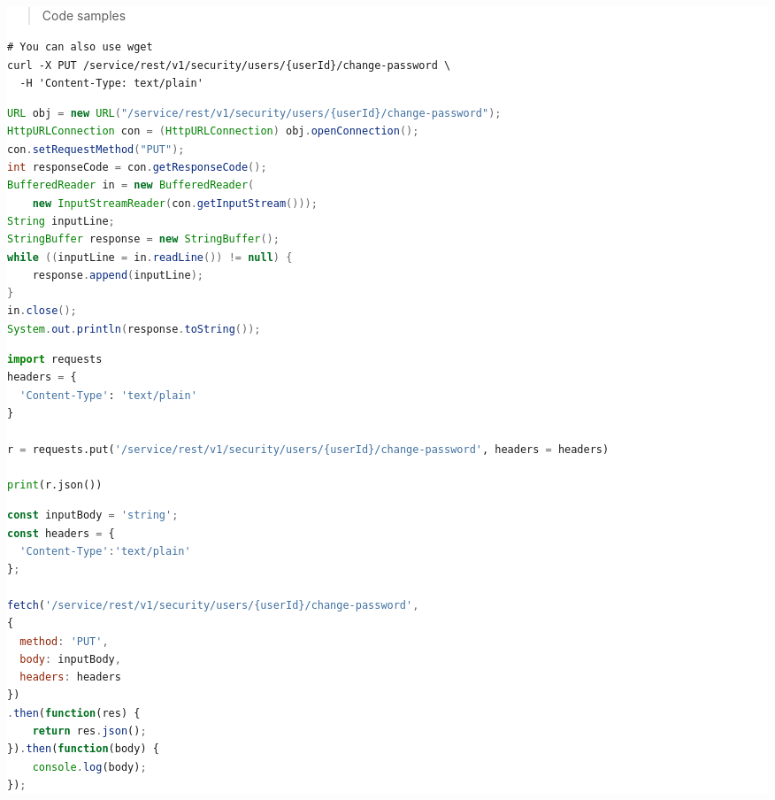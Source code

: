 <a id="opIdchangePassword"></a>

> Code samples

```shell
# You can also use wget
curl -X PUT /service/rest/v1/security/users/{userId}/change-password \
  -H 'Content-Type: text/plain'

```

```java
URL obj = new URL("/service/rest/v1/security/users/{userId}/change-password");
HttpURLConnection con = (HttpURLConnection) obj.openConnection();
con.setRequestMethod("PUT");
int responseCode = con.getResponseCode();
BufferedReader in = new BufferedReader(
    new InputStreamReader(con.getInputStream()));
String inputLine;
StringBuffer response = new StringBuffer();
while ((inputLine = in.readLine()) != null) {
    response.append(inputLine);
}
in.close();
System.out.println(response.toString());

```

```python
import requests
headers = {
  'Content-Type': 'text/plain'
}

r = requests.put('/service/rest/v1/security/users/{userId}/change-password', headers = headers)

print(r.json())

```

```javascript
const inputBody = 'string';
const headers = {
  'Content-Type':'text/plain'
};

fetch('/service/rest/v1/security/users/{userId}/change-password',
{
  method: 'PUT',
  body: inputBody,
  headers: headers
})
.then(function(res) {
    return res.json();
}).then(function(body) {
    console.log(body);
});

```
